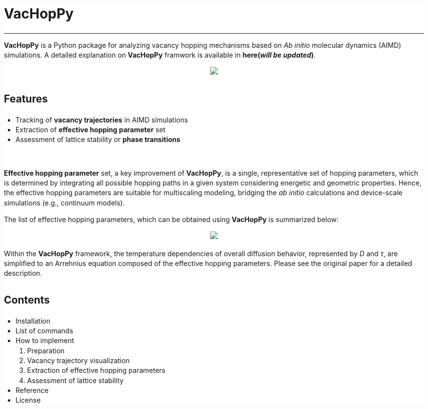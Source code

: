 # VacHopPy 

---
**VacHopPy** is a Python package for analyzing vacancy hopping mechanisms based on *Ab initio* molecular dynamics (AIMD) simulations. A detailed explanation on **VacHopPy** framwork is available in **here(*will be updated*)**.

<div align="center">
<p>
    <img src="https://raw.githubusercontent.com/TY-Jeong/VacHopPy/main/imgs/logo.png" width="550"/>
</p>
</div>


## Features

* Tracking of **vacancy trajectories** in AIMD simulations
* Extraction of **effective hopping parameter** set
* Assessment of lattice stability or **phase transitions**

<br>

**Effective hopping parameter** set, a key improvement of **VacHopPy**, is a single, representative set of hopping parameters, which is determined by integrating all possible hopping paths in a given system considering energetic and geometric properties. Hence, the effective hopping parameters are suitable for multiscaling modeling, bridging the *ab initio* calculations and device-scale simulations (e.g., continuum models).

The list of effective hopping parameters, which can be obtained using **VacHopPy** is summarized below:

<div align="center">
<p>
    <img src="https://raw.githubusercontent.com/TY-Jeong/VacHopPy/main/imgs/notation.png" width="400"/>
</p>
</div>

Within the **VacHopPy** framework, the temperature dependencies of overall diffusion behavior, represented by *D* and *τ*, are simplified to an Arrehnius equation composed of the effective hopping parameters. Please see the original paper for a detailed description.



## Contents

* Installation
* List of commands
* How to implement
  1. Preparation
  2. Vacancy trajectory visualization
  3. Extraction of effective hopping parameters
  4. Assessment of lattice stability
* Reference
* License
